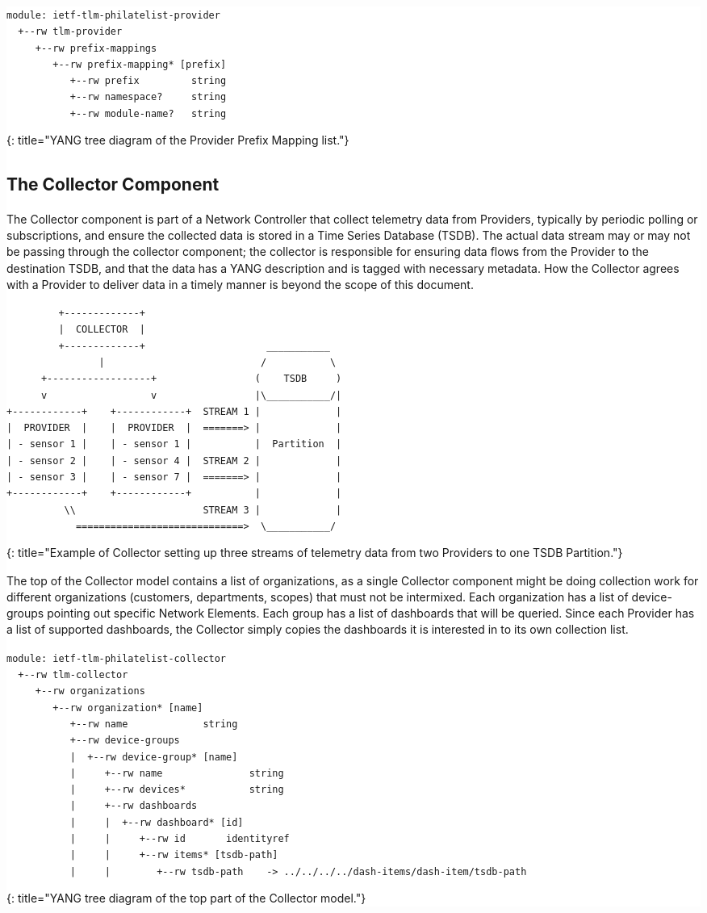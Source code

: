 ~~~ yang-tree
module: ietf-tlm-philatelist-provider
  +--rw tlm-provider
     +--rw prefix-mappings
        +--rw prefix-mapping* [prefix]
           +--rw prefix         string
           +--rw namespace?     string
           +--rw module-name?   string
~~~
{: title="YANG tree diagram of the Provider Prefix Mapping list."}

## The Collector Component

The Collector component is part of a Network Controller that collect telemetry data from Providers, typically by periodic polling or subscriptions, and ensure the collected data is stored in a Time Series Database (TSDB).  The actual data stream may or may not be passing through the collector component; the collector is responsible for ensuring data flows from the Provider to the destination TSDB, and that the data has a YANG description and is tagged with necessary metadata.  How the Collector agrees with a Provider to deliver data in a timely manner is beyond the scope of this document.

~~~
         +-------------+
         |  COLLECTOR  |
         +-------------+                     ___________
                |                           /           \
      +------------------+                 (    TSDB     )
      v                  v                 |\___________/|
+------------+    +------------+  STREAM 1 |             |
|  PROVIDER  |    |  PROVIDER  |  =======> |             |
| - sensor 1 |    | - sensor 1 |           |  Partition  |
| - sensor 2 |    | - sensor 4 |  STREAM 2 |             |
| - sensor 3 |    | - sensor 7 |  =======> |             |
+------------+    +------------+           |             |
          \\                      STREAM 3 |             |
            =============================>  \___________/
~~~
{: title="Example of Collector setting up three streams of telemetry data from two Providers to one TSDB Partition."}

The top of the Collector model contains a list of organizations, as a single Collector component might be doing collection work for different organizations (customers, departments, scopes) that must not be intermixed. Each organization has a list of device-groups pointing out specific Network Elements. Each group has a list of dashboards that will be queried. Since each Provider has a list of supported dashboards, the Collector simply copies the dashboards it is interested in to its own collection list.

~~~ yang-tree
module: ietf-tlm-philatelist-collector
  +--rw tlm-collector
     +--rw organizations
        +--rw organization* [name]
           +--rw name             string
           +--rw device-groups
           |  +--rw device-group* [name]
           |     +--rw name               string
           |     +--rw devices*           string
           |     +--rw dashboards
           |     |  +--rw dashboard* [id]
           |     |     +--rw id       identityref
           |     |     +--rw items* [tsdb-path]
           |     |        +--rw tsdb-path    -> ../../../../dash-items/dash-item/tsdb-path
~~~
{: title="YANG tree diagram of the top part of the Collector model."}
